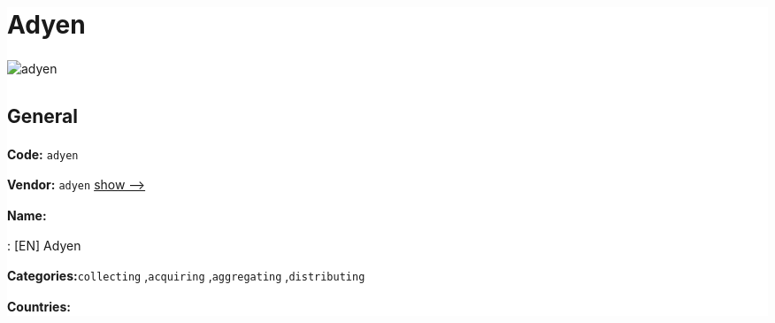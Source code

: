 
# Adyen 
![adyen](https://static.openfintech.io/payment_providers/adyen/logo.svg?w=400&c=v0.59.26#w100)  

## General 
 
**Code:** `adyen` 
 
**Vendor:** `adyen` [show -->](/vendors/adyen/) 
 
**Name:** 
 
:	[EN] Adyen 
 
**Categories:**`collecting` ,`acquiring` ,`aggregating` ,`distributing` 
 
 
**Countries:** 
 
